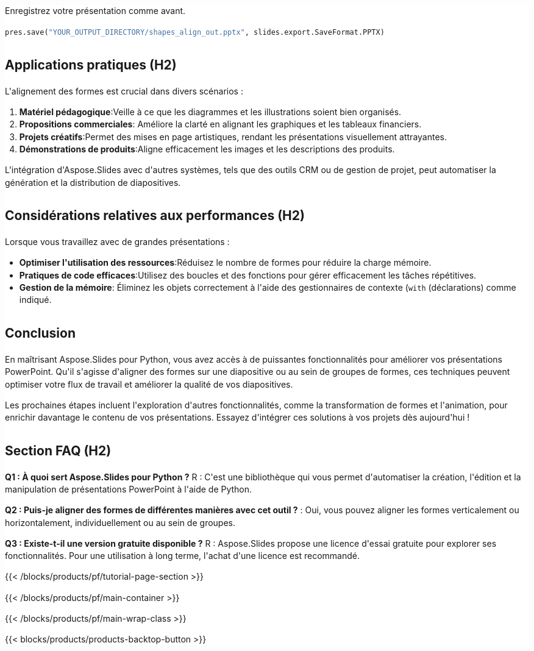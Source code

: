Enregistrez votre présentation comme avant.

```python
pres.save("YOUR_OUTPUT_DIRECTORY/shapes_align_out.pptx", slides.export.SaveFormat.PPTX)
```

## Applications pratiques (H2)

L'alignement des formes est crucial dans divers scénarios :
1. **Matériel pédagogique**:Veille à ce que les diagrammes et les illustrations soient bien organisés.
2. **Propositions commerciales**: Améliore la clarté en alignant les graphiques et les tableaux financiers.
3. **Projets créatifs**:Permet des mises en page artistiques, rendant les présentations visuellement attrayantes.
4. **Démonstrations de produits**:Aligne efficacement les images et les descriptions des produits.

L'intégration d'Aspose.Slides avec d'autres systèmes, tels que des outils CRM ou de gestion de projet, peut automatiser la génération et la distribution de diapositives.

## Considérations relatives aux performances (H2)

Lorsque vous travaillez avec de grandes présentations :
- **Optimiser l'utilisation des ressources**:Réduisez le nombre de formes pour réduire la charge mémoire.
- **Pratiques de code efficaces**:Utilisez des boucles et des fonctions pour gérer efficacement les tâches répétitives.
- **Gestion de la mémoire**: Éliminez les objets correctement à l'aide des gestionnaires de contexte (`with` (déclarations) comme indiqué.

## Conclusion

En maîtrisant Aspose.Slides pour Python, vous avez accès à de puissantes fonctionnalités pour améliorer vos présentations PowerPoint. Qu'il s'agisse d'aligner des formes sur une diapositive ou au sein de groupes de formes, ces techniques peuvent optimiser votre flux de travail et améliorer la qualité de vos diapositives.

Les prochaines étapes incluent l'exploration d'autres fonctionnalités, comme la transformation de formes et l'animation, pour enrichir davantage le contenu de vos présentations. Essayez d'intégrer ces solutions à vos projets dès aujourd'hui !

## Section FAQ (H2)

**Q1 : À quoi sert Aspose.Slides pour Python ?**
R : C'est une bibliothèque qui vous permet d'automatiser la création, l'édition et la manipulation de présentations PowerPoint à l'aide de Python.

**Q2 : Puis-je aligner des formes de différentes manières avec cet outil ?**
: Oui, vous pouvez aligner les formes verticalement ou horizontalement, individuellement ou au sein de groupes.

**Q3 : Existe-t-il une version gratuite disponible ?**
R : Aspose.Slides propose une licence d'essai gratuite pour explorer ses fonctionnalités. Pour une utilisation à long terme, l'achat d'une licence est recommandé.

{{< /blocks/products/pf/tutorial-page-section >}}

{{< /blocks/products/pf/main-container >}}

{{< /blocks/products/pf/main-wrap-class >}}

{{< blocks/products/products-backtop-button >}}